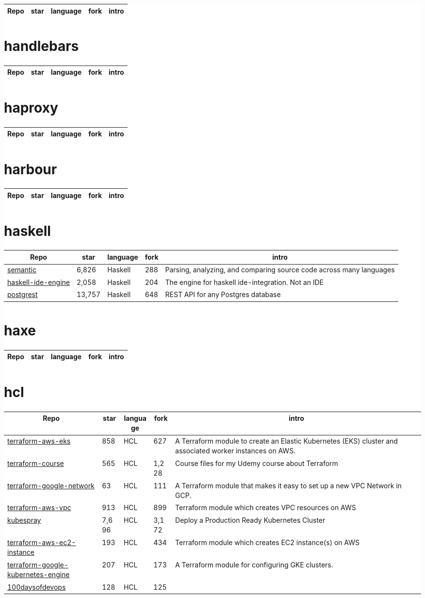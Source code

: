 Repo|star|language|fork|intro
-|-|-|-|-



# handlebars

Repo|star|language|fork|intro
-|-|-|-|-



# haproxy

Repo|star|language|fork|intro
-|-|-|-|-



# harbour

Repo|star|language|fork|intro
-|-|-|-|-



# haskell

Repo|star|language|fork|intro
-|-|-|-|-
[semantic](https://github.com/github/semantic)|6,826|Haskell|288|Parsing, analyzing, and comparing source code across many languages
[haskell-ide-engine](https://github.com/haskell/haskell-ide-engine)|2,058|Haskell|204|The engine for haskell ide-integration. Not an IDE
[postgrest](https://github.com/PostgREST/postgrest)|13,757|Haskell|648|REST API for any Postgres database


# haxe

Repo|star|language|fork|intro
-|-|-|-|-



# hcl

Repo|star|language|fork|intro
-|-|-|-|-
[terraform-aws-eks](https://github.com/terraform-aws-modules/terraform-aws-eks)|858|HCL|627|A Terraform module to create an Elastic Kubernetes (EKS) cluster and associated worker instances on AWS.
[terraform-course](https://github.com/wardviaene/terraform-course)|565|HCL|1,228|Course files for my Udemy course about Terraform
[terraform-google-network](https://github.com/terraform-google-modules/terraform-google-network)|63|HCL|111|A Terraform module that makes it easy to set up a new VPC Network in GCP.
[terraform-aws-vpc](https://github.com/terraform-aws-modules/terraform-aws-vpc)|913|HCL|899|Terraform module which creates VPC resources on AWS
[kubespray](https://github.com/kubernetes-sigs/kubespray)|7,696|HCL|3,172|Deploy a Production Ready Kubernetes Cluster
[terraform-aws-ec2-instance](https://github.com/terraform-aws-modules/terraform-aws-ec2-instance)|193|HCL|434|Terraform module which creates EC2 instance(s) on AWS
[terraform-google-kubernetes-engine](https://github.com/terraform-google-modules/terraform-google-kubernetes-engine)|207|HCL|173|A Terraform module for configuring GKE clusters.
[100daysofdevops](https://github.com/100daysofdevops/100daysofdevops)|128|HCL|125|
